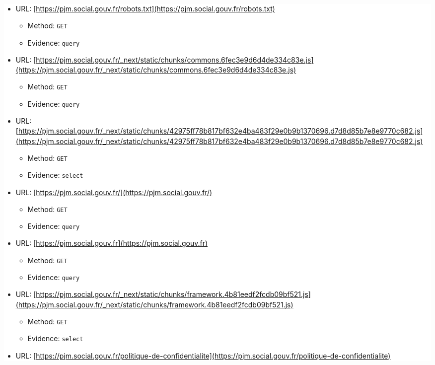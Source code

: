   
  
* URL: [https://pjm.social.gouv.fr/robots.txt](https://pjm.social.gouv.fr/robots.txt)
  
  
  * Method: `GET`
  
  
  * Evidence: `query`
  
  
  
  
* URL: [https://pjm.social.gouv.fr/_next/static/chunks/commons.6fec3e9d6d4de334c83e.js](https://pjm.social.gouv.fr/_next/static/chunks/commons.6fec3e9d6d4de334c83e.js)
  
  
  * Method: `GET`
  
  
  * Evidence: `query`
  
  
  
  
* URL: [https://pjm.social.gouv.fr/_next/static/chunks/42975ff78b817bf632e4ba483f29e0b9b1370696.d7d8d85b7e8e9770c682.js](https://pjm.social.gouv.fr/_next/static/chunks/42975ff78b817bf632e4ba483f29e0b9b1370696.d7d8d85b7e8e9770c682.js)
  
  
  * Method: `GET`
  
  
  * Evidence: `select`
  
  
  
  
* URL: [https://pjm.social.gouv.fr/](https://pjm.social.gouv.fr/)
  
  
  * Method: `GET`
  
  
  * Evidence: `query`
  
  
  
  
* URL: [https://pjm.social.gouv.fr](https://pjm.social.gouv.fr)
  
  
  * Method: `GET`
  
  
  * Evidence: `query`
  
  
  
  
* URL: [https://pjm.social.gouv.fr/_next/static/chunks/framework.4b81eedf2fcdb09bf521.js](https://pjm.social.gouv.fr/_next/static/chunks/framework.4b81eedf2fcdb09bf521.js)
  
  
  * Method: `GET`
  
  
  * Evidence: `select`
  
  
  
  
* URL: [https://pjm.social.gouv.fr/politique-de-confidentialite](https://pjm.social.gouv.fr/politique-de-confidentialite)
  